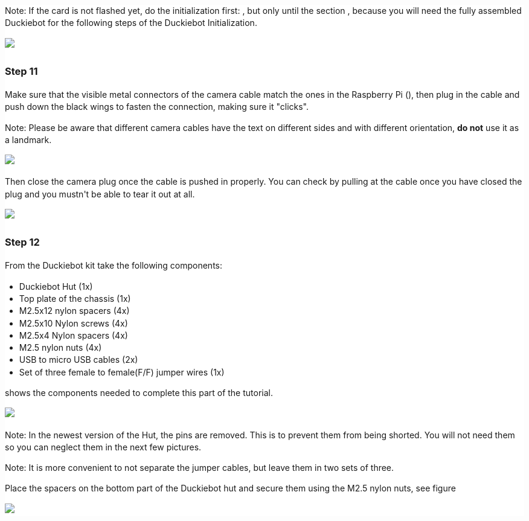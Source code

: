 Note: If the card is not flashed yet, do the initialization first: [](#setup-duckiebot),  but only until the section [](#burn-sd-card), because you will need the fully assembled Duckiebot for the following steps of the Duckiebot Initialization.

<div figure-id="fig:db18-step_10" figure-caption="Insert SD card">
     <img src="db18-step_10.png" style='width: 25em'/>
</div>

### Step 11
Make sure that the visible metal connectors of the camera cable match the ones in the Raspberry Pi ([](#fig:db18-step_11a)), then plug in the cable and push down the black wings to fasten the connection, making sure it "clicks".

Note: Please be aware that different camera cables have the text on different sides and with different orientation, **do not** use it as a landmark.

<div figure-id="fig:db18-step_11a" figure-caption="Put the camera cable in the open plug">
     <img src="db18-step_11a.png" style='width: 25em'/>
</div>

Then close the camera plug once the cable is pushed in properly. You can check by pulling at the cable once you have closed the plug and you mustn't be able to tear it out at all.

<div figure-id="fig:db18-step_11b" figure-caption="Close camera cable plug">
     <img src="db18-step_11b.png" style='width: 25em'/>
</div>


### Step 12
From the Duckiebot kit take the following components:

- Duckiebot Hut (1x)
- Top plate of the chassis (1x)
- M2.5x12 nylon spacers (4x)
- M2.5x10 Nylon screws (4x)
- M2.5x4 Nylon spacers (4x)
- M2.5 nylon nuts (4x)
- USB to micro USB cables (2x)
- Set of three female to female(F/F) jumper wires (1x)

[](#fig:howto-assemble-hut-parts-db18) shows the components needed to complete this part of the tutorial.

<div figure-id="fig:howto-assemble-hut-parts-db18" figure-caption="The parts needed to assemble the Raspberry Pi and the Hut.">
     <img src="howto_assemble_hut_parts-1.jpg" style='width: 25em'/>
</div>

Note: In the newest version of the Hut, the pins are removed. This is to prevent them from being shorted. You will not need them so you can neglect them in the next few pictures.   

Note: It is more convenient to not separate the jumper cables, but leave them in two sets of three.

Place the spacers on the bottom part of the Duckiebot hut and secure them using the M2.5 nylon nuts, see figure [](#fig:db18-step_12)
<div figure-id="fig:db18-step_12" figure-caption="Mount spacers to Hut">
     <img src="db18-step_12.png" style='width: 25em'/>
</div>
